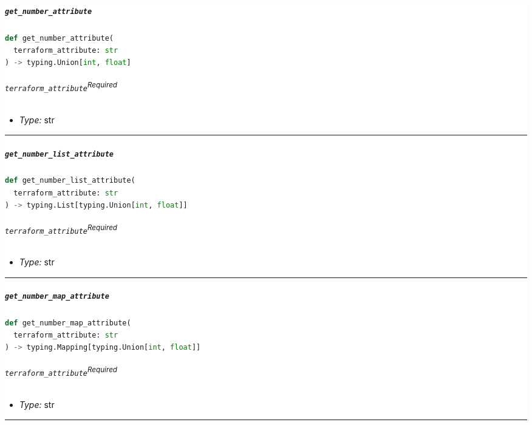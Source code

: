 
##### `get_number_attribute` <a name="get_number_attribute" id="@cdktf/provider-newrelic.monitorDowntime.MonitorDowntimeFrequencyDaysOfWeekOutputReference.getNumberAttribute"></a>

```python
def get_number_attribute(
  terraform_attribute: str
) -> typing.Union[int, float]
```

###### `terraform_attribute`<sup>Required</sup> <a name="terraform_attribute" id="@cdktf/provider-newrelic.monitorDowntime.MonitorDowntimeFrequencyDaysOfWeekOutputReference.getNumberAttribute.parameter.terraformAttribute"></a>

- *Type:* str

---

##### `get_number_list_attribute` <a name="get_number_list_attribute" id="@cdktf/provider-newrelic.monitorDowntime.MonitorDowntimeFrequencyDaysOfWeekOutputReference.getNumberListAttribute"></a>

```python
def get_number_list_attribute(
  terraform_attribute: str
) -> typing.List[typing.Union[int, float]]
```

###### `terraform_attribute`<sup>Required</sup> <a name="terraform_attribute" id="@cdktf/provider-newrelic.monitorDowntime.MonitorDowntimeFrequencyDaysOfWeekOutputReference.getNumberListAttribute.parameter.terraformAttribute"></a>

- *Type:* str

---

##### `get_number_map_attribute` <a name="get_number_map_attribute" id="@cdktf/provider-newrelic.monitorDowntime.MonitorDowntimeFrequencyDaysOfWeekOutputReference.getNumberMapAttribute"></a>

```python
def get_number_map_attribute(
  terraform_attribute: str
) -> typing.Mapping[typing.Union[int, float]]
```

###### `terraform_attribute`<sup>Required</sup> <a name="terraform_attribute" id="@cdktf/provider-newrelic.monitorDowntime.MonitorDowntimeFrequencyDaysOfWeekOutputReference.getNumberMapAttribute.parameter.terraformAttribute"></a>

- *Type:* str

---